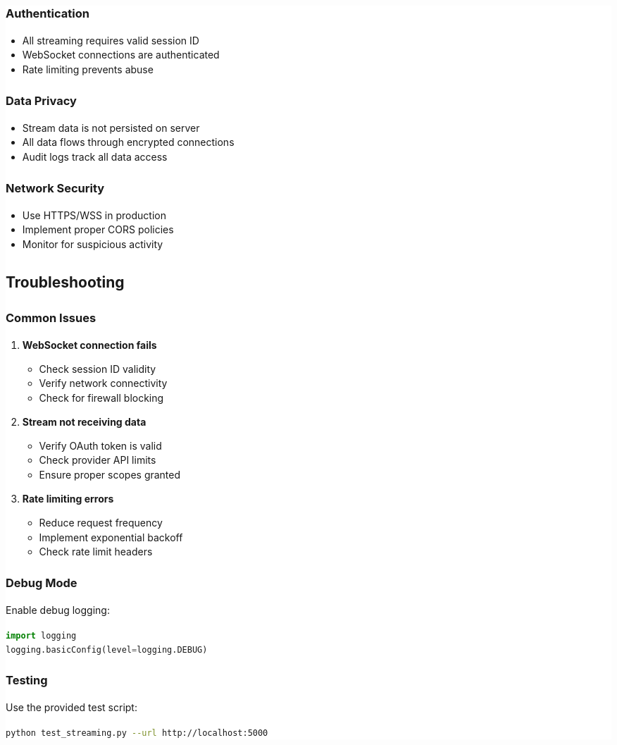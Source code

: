 ### Authentication

- All streaming requires valid session ID
- WebSocket connections are authenticated
- Rate limiting prevents abuse

### Data Privacy

- Stream data is not persisted on server
- All data flows through encrypted connections
- Audit logs track all data access

### Network Security

- Use HTTPS/WSS in production
- Implement proper CORS policies
- Monitor for suspicious activity

## Troubleshooting

### Common Issues

1. **WebSocket connection fails**
   - Check session ID validity
   - Verify network connectivity
   - Check for firewall blocking

2. **Stream not receiving data**
   - Verify OAuth token is valid
   - Check provider API limits
   - Ensure proper scopes granted

3. **Rate limiting errors**
   - Reduce request frequency
   - Implement exponential backoff
   - Check rate limit headers

### Debug Mode

Enable debug logging:

```python
import logging
logging.basicConfig(level=logging.DEBUG)
```

### Testing

Use the provided test script:

```bash
python test_streaming.py --url http://localhost:5000
```
